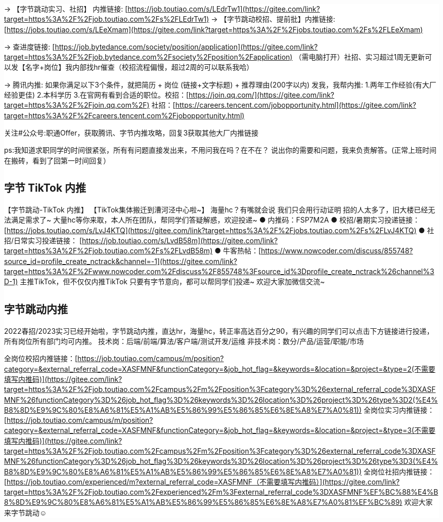→ 【字节跳动实习、社招】 内推链接: [https://job.toutiao.com/s/LEdrTw1](https://gitee.com/link?target=https%3A%2F%2Fjob.toutiao.com%2Fs%2FLEdrTw1)
→ 【字节跳动校招、提前批】内推链接: [https://jobs.toutiao.com/s/LEeXmam](https://gitee.com/link?target=https%3A%2F%2Fjobs.toutiao.com%2Fs%2FLEeXmam)

→ 查进度链接: [https://job.bytedance.com/society/position/application](https://gitee.com/link?target=https%3A%2F%2Fjob.bytedance.com%2Fsociety%2Fposition%2Fapplication) （需电脑打开）社招、实习超过1周无更新可以发【名字+岗位】我内部找hr催查（校招流程偏慢，超过2周的可以联系我哈）

→ 腾讯内推:
如果你满足以下3个条件，就把简历 + 岗位 (链接+文字标题) + 推荐理由(200字以内) 发我，我帮内推:
1.两年工作经验(有大厂经验更佳)
2.本科学历
3.在官网有看到合适的职位。校招：[https://join.qq.com/](https://gitee.com/link?target=https%3A%2F%2Fjoin.qq.com%2F)
社招：[https://careers.tencent.com/jobopportunity.html](https://gitee.com/link?target=https%3A%2F%2Fcareers.tencent.com%2Fjobopportunity.html)

关注#公众号:职通Offer，获取腾讯、字节内推攻略，回复3获取其他大厂内推链接

ps:我知道求职同学的时间很紧张，所有有问题直接发出来，不用问我在吗？在不在？ 说出你的需要和问题，我来负责解答。(正常上班时间在搬砖，看到了回第一时间回复）

## 字节 TikTok 内推

【字节跳动-TikTok 内推】
【TikTok集体搬迁到漕河泾中心啦~】
海量hc？有嘴就会说
我们只会用行动证明
招的人太多了，旧大楼已经无法满足需求了~
大量hc等你来取，本人所在团队，帮同学们答疑解惑，欢迎投递~
● 内推码：FSP7M2A
● 校招/暑期实习投递链接：[https://jobs.toutiao.com/s/LvJ4KTQ](https://gitee.com/link?target=https%3A%2F%2Fjobs.toutiao.com%2Fs%2FLvJ4KTQ)
● 社招/日常实习投递链接： [https://job.toutiao.com/s/LvdB58m](https://gitee.com/link?target=https%3A%2F%2Fjob.toutiao.com%2Fs%2FLvdB58m)
● 牛客热帖：[https://www.nowcoder.com/discuss/855748?source_id=profile_create_nctrack&channel=-1](https://gitee.com/link?target=https%3A%2F%2Fwww.nowcoder.com%2Fdiscuss%2F855748%3Fsource_id%3Dprofile_create_nctrack%26channel%3D-1)
主推TikTok，但不仅仅内推TikTok
只要有字节意向，都可以帮同学们投递~
欢迎大家加微信交流~

## 字节跳动内推

2022春招/2023实习已经开始啦，字节跳动内推，直达hr，海量hc，转正率高达百分之90，有兴趣的同学们可以点击下方链接进行投递，所有岗位所有部门均可内推。
技术岗：后端/前端/算法/客户端/测试开发/运维
非技术岗：数分/产品/运营/职能/市场

全岗位校招内推链接：[https://job.toutiao.com/campus/m/position?category=&external_referral_code=XASFMNF&functionCategory=&job_hot_flag=&keywords=&location=&project=&type=2(不需要填写内推码)](https://gitee.com/link?target=https%3A%2F%2Fjob.toutiao.com%2Fcampus%2Fm%2Fposition%3Fcategory%3D%26external_referral_code%3DXASFMNF%26functionCategory%3D%26job_hot_flag%3D%26keywords%3D%26location%3D%26project%3D%26type%3D2(%E4%B8%8D%E9%9C%80%E8%A6%81%E5%A1%AB%E5%86%99%E5%86%85%E6%8E%A8%E7%A0%81))
全岗位实习内推链接：[https://job.toutiao.com/campus/m/position?category=&external_referral_code=XASFMNF&functionCategory=&job_hot_flag=&keywords=&location=&project=&type=3(不需要填写内推码)](https://gitee.com/link?target=https%3A%2F%2Fjob.toutiao.com%2Fcampus%2Fm%2Fposition%3Fcategory%3D%26external_referral_code%3DXASFMNF%26functionCategory%3D%26job_hot_flag%3D%26keywords%3D%26location%3D%26project%3D%26type%3D3(%E4%B8%8D%E9%9C%80%E8%A6%81%E5%A1%AB%E5%86%99%E5%86%85%E6%8E%A8%E7%A0%81))
全岗位社招内推链接：[https://job.toutiao.com/experienced/m?external_referral_code=XASFMNF（不需要填写内推码）](https://gitee.com/link?target=https%3A%2F%2Fjob.toutiao.com%2Fexperienced%2Fm%3Fexternal_referral_code%3DXASFMNF%EF%BC%88%E4%B8%8D%E9%9C%80%E8%A6%81%E5%A1%AB%E5%86%99%E5%86%85%E6%8E%A8%E7%A0%81%EF%BC%89) 欢迎大家来字节跳动☺️
